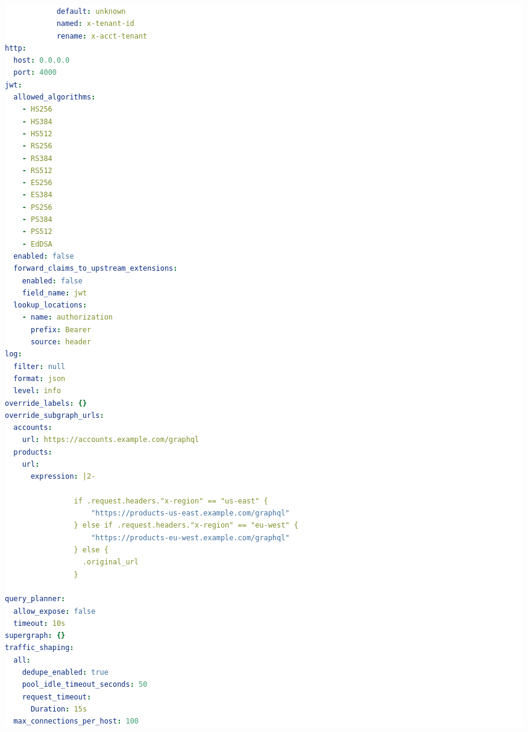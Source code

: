 ```yaml
            default: unknown
            named: x-tenant-id
            rename: x-acct-tenant
http:
  host: 0.0.0.0
  port: 4000
jwt:
  allowed_algorithms:
    - HS256
    - HS384
    - HS512
    - RS256
    - RS384
    - RS512
    - ES256
    - ES384
    - PS256
    - PS384
    - PS512
    - EdDSA
  enabled: false
  forward_claims_to_upstream_extensions:
    enabled: false
    field_name: jwt
  lookup_locations:
    - name: authorization
      prefix: Bearer
      source: header
log:
  filter: null
  format: json
  level: info
override_labels: {}
override_subgraph_urls:
  accounts:
    url: https://accounts.example.com/graphql
  products:
    url:
      expression: |2-

                if .request.headers."x-region" == "us-east" {
                    "https://products-us-east.example.com/graphql"
                } else if .request.headers."x-region" == "eu-west" {
                    "https://products-eu-west.example.com/graphql"
                } else {
                  .original_url
                }
            
query_planner:
  allow_expose: false
  timeout: 10s
supergraph: {}
traffic_shaping:
  all:
    dedupe_enabled: true
    pool_idle_timeout_seconds: 50
    request_timeout:
      Duration: 15s
  max_connections_per_host: 100

```
